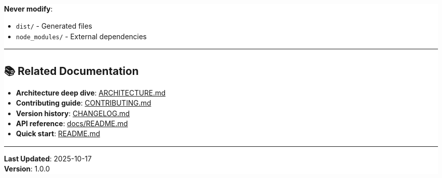 **Never modify**:
- `dist/` - Generated files
- `node_modules/` - External dependencies

---

## 📚 Related Documentation

- **Architecture deep dive**: [ARCHITECTURE.md](./ARCHITECTURE.md)
- **Contributing guide**: [CONTRIBUTING.md](./CONTRIBUTING.md)
- **Version history**: [CHANGELOG.md](./CHANGELOG.md)
- **API reference**: [docs/README.md](./docs/README.md)
- **Quick start**: [README.md](./README.md)

---

**Last Updated**: 2025-10-17  
**Version**: 1.0.0


